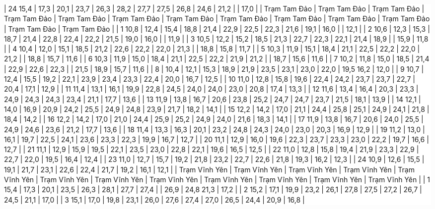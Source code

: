 | 24 15,4       | 17,3          | 20,1          | 23,7          | 26,3          | 28,2          | 27,7          | 27,5          | 26,8          | 24,6          | 21,2          |               | 17,0          |
| Trạm Tam Đảo  | Trạm Tam Đảo  | Trạm Tam Đảo  | Trạm Tam Đảo  | Trạm Tam Đảo  | Trạm Tam Đảo  | Trạm Tam Đảo  | Trạm Tam Đảo  | Trạm Tam Đảo  | Trạm Tam Đảo  | Trạm Tam Đảo  | Trạm Tam Đảo  | Trạm Tam Đảo  |
| 1 10,8        | 12,4          | 15,4          | 18,8          | 21,4          | 22,9          | 22,5          | 22,3          | 21,6          | 19,1          | 16,0          |               | 12,1          |
| 2 10,6        | 12,3          | 15,3          | 18,7          | 21,4          | 22,8          | 22,4          | 22,2          | 21,5          | 19,0          | 16,0          |               | 11,9          |
| 3 10,5        | 12,2          | 15,2          | 18,5          | 21,3          | 22,7          | 22,3          | 22,1          | 21,4          | 18,9          |               | 15,9          | 11,8          |
| 4 10,4        | 12,0          | 15,1          | 18,5          | 21,2          | 22,6          | 22,2          | 22,0          | 21,3          |               | 18,8          | 15,8          | 11,7          |
| 5 10,3        | 11,9          | 15,1          | 18,4          | 21,1          | 22,5          | 22,2          | 22,0          | 21,2          |               | 18,8          | 15,7          | 11,6          |
| 6 10,3        | 11,9          | 15,0          | 18,4          | 21,1          | 22,5          | 22,2          | 21,9          | 21,2          |               | 18,7          | 15,6          | 11,6          |
| 7 10,2        | 11,8          | 15,0          | 18,5          | 21,4          | 22,9          | 22,6          | 22,3          |               | 21,5          | 18,9          | 15,7          | 11,6          |
| 8             | 10,4          | 12,1          | 15,3          | 18,9          | 21,9          | 23,5          | 23,1          | 23,0          | 22,0          | 19,5 16,2     | 12,0          |
| 9 10,7        | 12,4          | 15,5          | 19,2          | 22,1          | 23,9          | 23,4          | 23,3          | 22,4          | 20,0          | 16,7          | 12,5          |
| 10 11,0       | 12,8          | 15,8          | 19,6          | 22,4          | 24,2          | 23,7          | 23,7          | 22,7          | 20,4          | 17,1          | 12,9          |
| 11 11,4       | 13,1          | 16,1          | 19,9          | 22,8          | 24,5          | 24,0          | 24,0          | 23,0          | 20,8          | 17,4          | 13,3          |
| 12 11,6       | 13,4          | 16,4          | 20,3          | 23,3          | 24,9          | 24,3          | 24,3          | 23,4          | 21,1          | 17,7          | 13,6          |
| 13 11,9       | 13,8          | 16,7          | 20,6          | 23,8          | 25,2          | 24,7          | 24,7          | 23,7          | 21,5          | 18,1          | 13,9          |
| 14 12,1       | 14,0          | 16,9          | 20,9          | 24,2          | 25,5          | 24,9          | 24,8          | 23,9          | 21,7          | 18,2          | 14,1          |
| 15 12,2       | 14,2          | 17,0          | 21,1          | 24,4          | 25,8          | 25,1          | 24,9          | 24,1          | 21,8          | 18,4          | 14,2          |
| 16 12,2       | 14,2          | 17,0          | 21,0          | 24,4          | 25,9          | 25,2          | 24,9          | 24,0          | 21,6          | 18,3          | 14,1          |
| 17 11,9       | 13,8          | 16,7          | 20,6          | 24,0          | 25,5          | 24,9          | 24,6          | 23,6          | 21,2          | 17,7          | 13,6          |
| 18 11,4       | 13,3          | 16,3          | 20,1          | 23,2          | 24,8          | 24,3          | 24,0          | 23,0          | 20,3          | 16,9          | 12,9          |
| 19 11,2       | 13,0          | 16,1          | 19,7          | 22,5          | 24,1          | 23,6          | 23,3          | 22,3          | 19,9          | 16,7          | 12,7          |
| 20 11,1       | 12,9          | 16,0          | 19,6          | 22,3          | 23,7          | 23,3          | 23,0          | 22,2          | 19,7          | 16,6          | 12,7          |
| 21 11,1       | 12,9          | 15,9          | 19,5          | 22,1          | 23,5          | 23,0          | 22,8          | 22,1          | 19,6          | 16,5          | 12,5          |
| 22 11,0       | 12,8          | 15,8          | 19,4          | 21,9          | 23,3          | 22,9          | 22,7          | 22,0          | 19,5          | 16,4          | 12,4          |
| 23 11,0       | 12,7          | 15,7          | 19,2          | 21,8          | 23,2          | 22,7          | 22,6          | 21,8          | 19,3          | 16,2          | 12,3          |
| 24 10,9       | 12,6          | 15,5          | 19,1          | 21,7          | 23,1          | 22,6          | 22,4          | 21,7          | 19,2          | 16,1          | 12,1          |
| Trạm Vĩnh Yên | Trạm Vĩnh Yên | Trạm Vĩnh Yên | Trạm Vĩnh Yên | Trạm Vĩnh Yên | Trạm Vĩnh Yên | Trạm Vĩnh Yên | Trạm Vĩnh Yên | Trạm Vĩnh Yên | Trạm Vĩnh Yên | Trạm Vĩnh Yên | Trạm Vĩnh Yên |
| 1 15,4        | 17,3          | 20,1          | 23,5          | 26,3          | 28,1          | 27,7          | 27,4          |               | 26,9          | 24,8 21,3     | 17,2          |
| 2 15,2        | 17,1          | 19,9          | 23,2          | 26,1          | 27,8          | 27,5          | 27,2          | 26,7          | 24,5          | 21,1          | 17,0          |
| 3 15,1        | 17,0          | 19,8          | 23,1          | 26,0          | 27,6          | 27,4          | 27,0          | 26,5          | 24,4          | 20,9          | 16,8          |